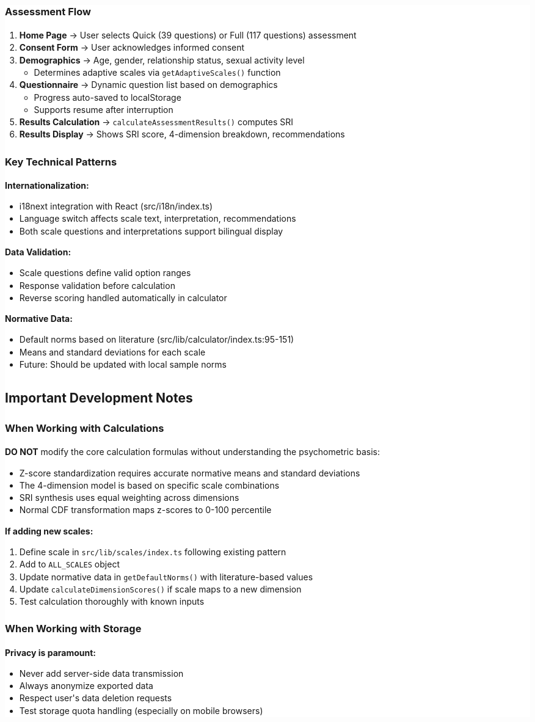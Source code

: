 ### Assessment Flow

1. **Home Page** → User selects Quick (39 questions) or Full (117 questions) assessment
2. **Consent Form** → User acknowledges informed consent
3. **Demographics** → Age, gender, relationship status, sexual activity level
   - Determines adaptive scales via `getAdaptiveScales()` function
4. **Questionnaire** → Dynamic question list based on demographics
   - Progress auto-saved to localStorage
   - Supports resume after interruption
5. **Results Calculation** → `calculateAssessmentResults()` computes SRI
6. **Results Display** → Shows SRI score, 4-dimension breakdown, recommendations

### Key Technical Patterns

**Internationalization:**
- i18next integration with React (src/i18n/index.ts)
- Language switch affects scale text, interpretation, recommendations
- Both scale questions and interpretations support bilingual display

**Data Validation:**
- Scale questions define valid option ranges
- Response validation before calculation
- Reverse scoring handled automatically in calculator

**Normative Data:**
- Default norms based on literature (src/lib/calculator/index.ts:95-151)
- Means and standard deviations for each scale
- Future: Should be updated with local sample norms

## Important Development Notes

### When Working with Calculations

**DO NOT** modify the core calculation formulas without understanding the psychometric basis:
- Z-score standardization requires accurate normative means and standard deviations
- The 4-dimension model is based on specific scale combinations
- SRI synthesis uses equal weighting across dimensions
- Normal CDF transformation maps z-scores to 0-100 percentile

**If adding new scales:**
1. Define scale in `src/lib/scales/index.ts` following existing pattern
2. Add to `ALL_SCALES` object
3. Update normative data in `getDefaultNorms()` with literature-based values
4. Update `calculateDimensionScores()` if scale maps to a new dimension
5. Test calculation thoroughly with known inputs

### When Working with Storage

**Privacy is paramount:**
- Never add server-side data transmission
- Always anonymize exported data
- Respect user's data deletion requests
- Test storage quota handling (especially on mobile browsers)
